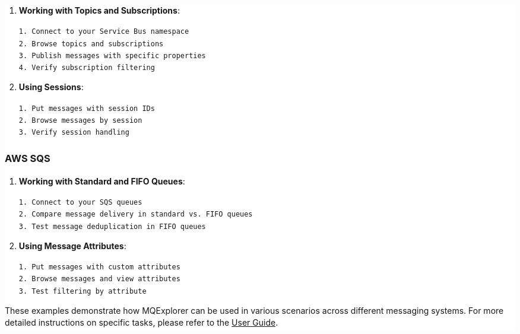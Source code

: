 1. **Working with Topics and Subscriptions**:
   ```
   1. Connect to your Service Bus namespace
   2. Browse topics and subscriptions
   3. Publish messages with specific properties
   4. Verify subscription filtering
   ```

2. **Using Sessions**:
   ```
   1. Put messages with session IDs
   2. Browse messages by session
   3. Verify session handling
   ```

### AWS SQS

1. **Working with Standard and FIFO Queues**:
   ```
   1. Connect to your SQS queues
   2. Compare message delivery in standard vs. FIFO queues
   3. Test message deduplication in FIFO queues
   ```

2. **Using Message Attributes**:
   ```
   1. Put messages with custom attributes
   2. Browse messages and view attributes
   3. Test filtering by attribute
   ```

These examples demonstrate how MQExplorer can be used in various scenarios across different messaging systems. For more detailed instructions on specific tasks, please refer to the [User Guide](USERGUIDE.md).
